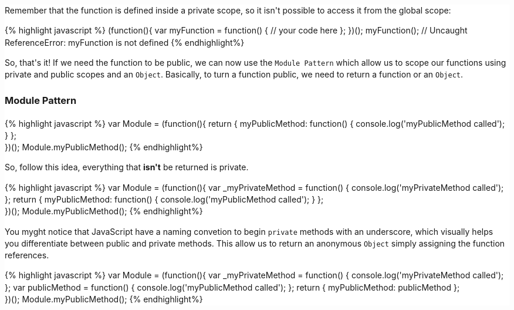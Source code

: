 Remember that the function is defined inside a private scope, so it isn't possible to access it from the global scope:

{% highlight javascript %}
(function(){
	var myFunction = function() {
		// your code here
	};
})();
myFunction(); // Uncaught ReferenceError: myFunction is not defined
{% endhighlight%}

So, that's it! If we need the function to be public, we can now use the `Module Pattern` which allow us to scope our functions using private and public scopes and an `Object`. Basically, to turn a function public, we need to return a function or an `Object`.

### Module Pattern

{% highlight javascript %}
var Module = (function(){
	return {
		myPublicMethod: function() {
			console.log('myPublicMethod called');
		}
	};	
})();
Module.myPublicMethod();
{% endhighlight%}

So, follow this idea, everything that **isn't** be returned is private.

{% highlight javascript %}
var Module = (function(){
	var _myPrivateMethod = function() {
		console.log('myPrivateMethod called');
	};
	return {
		myPublicMethod: function() {
			console.log('myPublicMethod called');
		}
	};	
})();
Module.myPublicMethod();
{% endhighlight%}

You myght notice that JavaScript have a naming convetion to begin `private` methods with an underscore, which visually helps you differentiate between public and private methods. This allow us to return an anonymous `Object` simply assigning the function references.

{% highlight javascript %}
var Module = (function(){
	var _myPrivateMethod = function() {
		console.log('myPrivateMethod called');
	};
	var publicMethod = function() {
		console.log('myPublicMethod called');
	};
	return {
		myPublicMethod: publicMethod
	};	
})();
Module.myPublicMethod();
{% endhighlight%}
